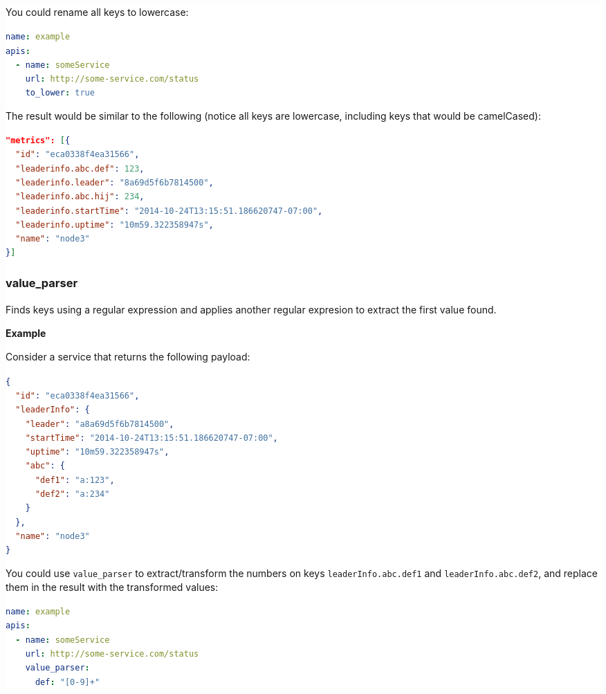 You could rename all keys to lowercase:

```yaml
name: example
apis:
  - name: someService
    url: http://some-service.com/status
    to_lower: true
```

The result would be similar to the following (notice all keys are lowercase, including keys that would be camelCased):

```json
"metrics": [{
  "id": "eca0338f4ea31566",
  "leaderinfo.abc.def": 123,
  "leaderinfo.leader": "8a69d5f6b7814500",
  "leaderinfo.abc.hij": 234,
  "leaderinfo.startTime": "2014-10-24T13:15:51.186620747-07:00",
  "leaderinfo.uptime": "10m59.322358947s",
  "name": "node3"
}]
```

### value_parser

Finds keys using a regular expression and applies another regular expresion to extract the first value found.

**Example**

Consider a service that returns the following payload:

```json
{
  "id": "eca0338f4ea31566",
  "leaderInfo": {
    "leader": "a8a69d5f6b7814500",
    "startTime": "2014-10-24T13:15:51.186620747-07:00",
    "uptime": "10m59.322358947s",
    "abc": {
      "def1": "a:123",
      "def2": "a:234"
    }
  },
  "name": "node3"
}
```

You could use `value_parser` to extract/transform the numbers on keys `leaderInfo.abc.def1` and `leaderInfo.abc.def2`, and replace them in the result with the transformed values:

```yaml
name: example
apis:
  - name: someService
    url: http://some-service.com/status
    value_parser:
      def: "[0-9]+"
```

